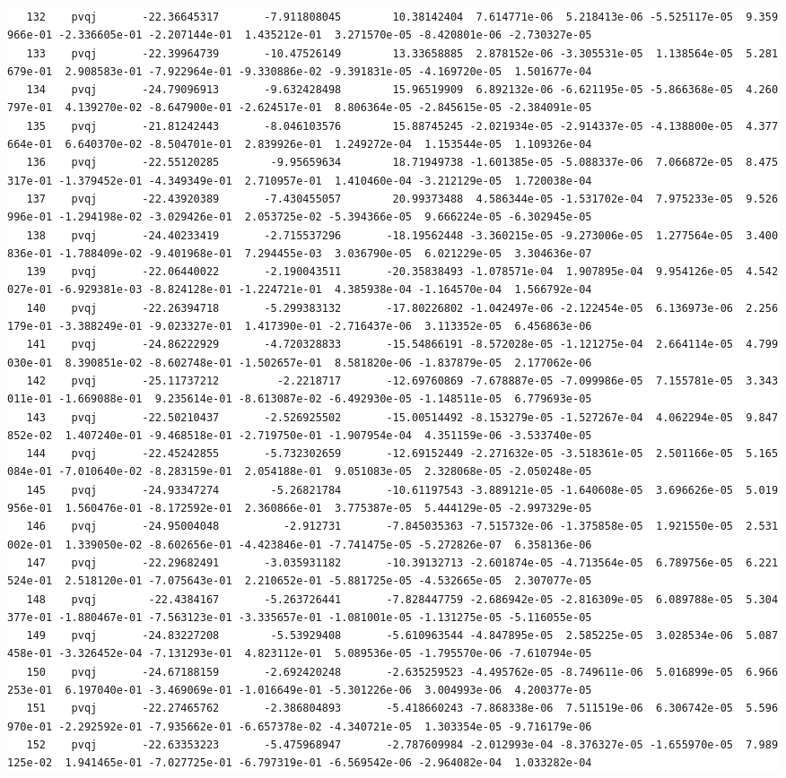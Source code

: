        132    pvqj       -22.36645317       -7.911808045        10.38142404  7.614771e-06  5.218413e-06 -5.525117e-05  9.359966e-01 -2.336605e-01 -2.207144e-01  1.435212e-01  3.271570e-05 -8.420801e-06 -2.730327e-05
       133    pvqj       -22.39964739       -10.47526149        13.33658885  2.878152e-06 -3.305531e-05  1.138564e-05  5.281679e-01  2.908583e-01 -7.922964e-01 -9.330886e-02 -9.391831e-05 -4.169720e-05  1.501677e-04
       134    pvqj       -24.79096913       -9.632428498        15.96519909  6.892132e-06 -6.621195e-05 -5.866368e-05  4.260797e-01  4.139270e-02 -8.647900e-01 -2.624517e-01  8.806364e-05 -2.845615e-05 -2.384091e-05
       135    pvqj       -21.81242443       -8.046103576        15.88745245 -2.021934e-05 -2.914337e-05 -4.138800e-05  4.377664e-01  6.640370e-02 -8.504701e-01  2.839926e-01  1.249272e-04  1.153544e-05  1.109326e-04
       136    pvqj       -22.55120285        -9.95659634        18.71949738 -1.601385e-05 -5.088337e-06  7.066872e-05  8.475317e-01 -1.379452e-01 -4.349349e-01  2.710957e-01  1.410460e-04 -3.212129e-05  1.720038e-04
       137    pvqj       -22.43920389       -7.430455057        20.99373488  4.586344e-05 -1.531702e-04  7.975233e-05  9.526996e-01 -1.294198e-02 -3.029426e-01  2.053725e-02 -5.394366e-05  9.666224e-05 -6.302945e-05
       138    pvqj       -24.40233419       -2.715537296       -18.19562448 -3.360215e-05 -9.273006e-05  1.277564e-05  3.400836e-01 -1.788409e-02 -9.401968e-01  7.294455e-03  3.036790e-05  6.021229e-05  3.304636e-07
       139    pvqj       -22.06440022       -2.190043511       -20.35838493 -1.078571e-04  1.907895e-04  9.954126e-05  4.542027e-01 -6.929381e-03 -8.824128e-01 -1.224721e-01  4.385938e-04 -1.164570e-04  1.566792e-04
       140    pvqj       -22.26394718       -5.299383132       -17.80226802 -1.042497e-06 -2.122454e-05  6.136973e-06  2.256179e-01 -3.388249e-01 -9.023327e-01  1.417390e-01 -2.716437e-06  3.113352e-05  6.456863e-06
       141    pvqj       -24.86222929       -4.720328833       -15.54866191 -8.572028e-05 -1.121275e-04  2.664114e-05  4.799030e-01  8.390851e-02 -8.602748e-01 -1.502657e-01  8.581820e-06 -1.837879e-05  2.177062e-06
       142    pvqj       -25.11737212         -2.2218717       -12.69760869 -7.678887e-05 -7.099986e-05  7.155781e-05  3.343011e-01 -1.669088e-01  9.235614e-01 -8.613087e-02 -6.492930e-05 -1.148511e-05  6.779693e-05
       143    pvqj       -22.50210437       -2.526925502       -15.00514492 -8.153279e-05 -1.527267e-04  4.062294e-05  9.847852e-02  1.407240e-01 -9.468518e-01 -2.719750e-01 -1.907954e-04  4.351159e-06 -3.533740e-05
       144    pvqj       -22.45242855       -5.732302659       -12.69152449 -2.271632e-05 -3.518361e-05  2.501166e-05  5.165084e-01 -7.010640e-02 -8.283159e-01  2.054188e-01  9.051083e-05  2.328068e-05 -2.050248e-05
       145    pvqj       -24.93347274        -5.26821784       -10.61197543 -3.889121e-05 -1.640608e-05  3.696626e-05  5.019956e-01  1.560476e-01 -8.172592e-01  2.360866e-01  3.775387e-05  5.444129e-05 -2.997329e-05
       146    pvqj       -24.95004048          -2.912731       -7.845035363 -7.515732e-06 -1.375858e-05  1.921550e-05  2.531002e-01  1.339050e-02 -8.602656e-01 -4.423846e-01 -7.741475e-05 -5.272826e-07  6.358136e-06
       147    pvqj       -22.29682491       -3.035931182       -10.39132713 -2.601874e-05 -4.713564e-05  6.789756e-05  6.221524e-01  2.518120e-01 -7.075643e-01  2.210652e-01 -5.881725e-05 -4.532665e-05  2.307077e-05
       148    pvqj        -22.4384167       -5.263726441       -7.828447759 -2.686942e-05 -2.816309e-05  6.089788e-05  5.304377e-01 -1.880467e-01 -7.563123e-01 -3.335657e-01 -1.081001e-05 -1.131275e-05 -5.116055e-05
       149    pvqj       -24.83227208        -5.53929408       -5.610963544 -4.847895e-05  2.585225e-05  3.028534e-06  5.087458e-01 -3.326452e-04 -7.131293e-01  4.823112e-01  5.089536e-05 -1.795570e-06 -7.610794e-05
       150    pvqj       -24.67188159       -2.692420248       -2.635259523 -4.495762e-05 -8.749611e-06  5.016899e-05  6.966253e-01  6.197040e-01 -3.469069e-01 -1.016649e-01 -5.301226e-06  3.004993e-06  4.200377e-05
       151    pvqj       -22.27465762       -2.386804893       -5.418660243 -7.868338e-06  7.511519e-06  6.306742e-05  5.596970e-01 -2.292592e-01 -7.935662e-01 -6.657378e-02 -4.340721e-05  1.303354e-05 -9.716179e-06
       152    pvqj       -22.63353223       -5.475968947       -2.787609984 -2.012993e-04 -8.376327e-05 -1.655970e-05  7.989125e-02  1.941465e-01 -7.027725e-01 -6.797319e-01 -6.569542e-06 -2.964082e-04  1.033282e-04